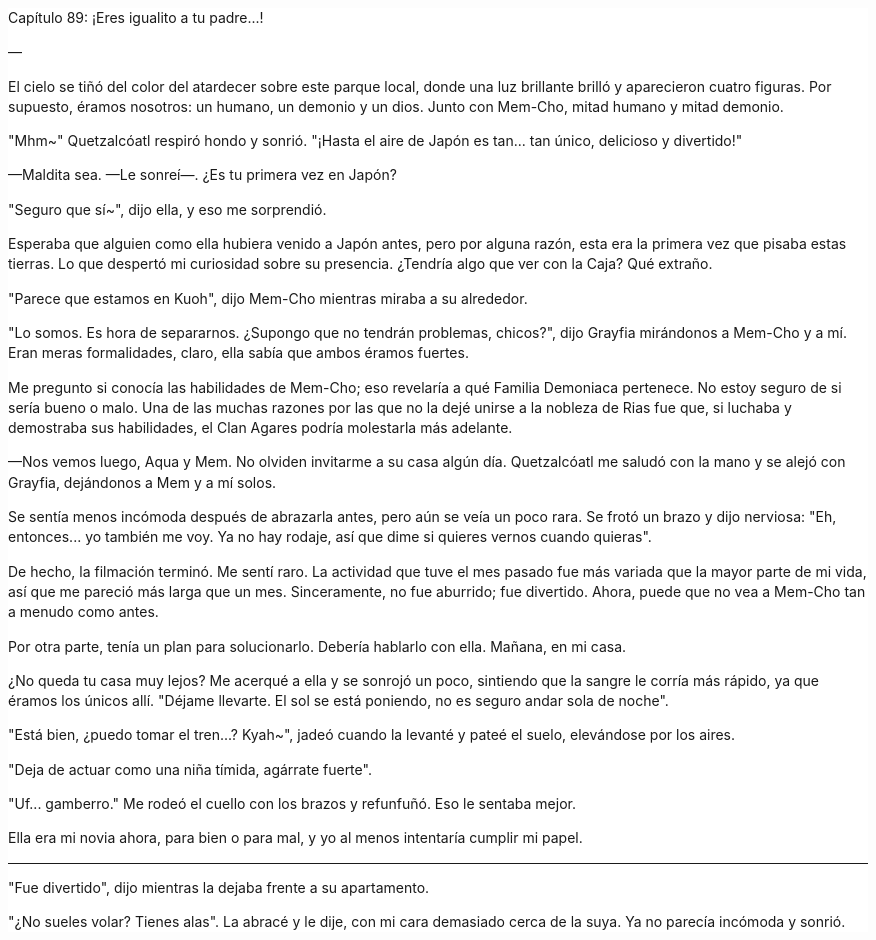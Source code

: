 
Capítulo 89: ¡Eres igualito a tu padre...!

—

El cielo se tiñó del color del atardecer sobre este parque local, donde una luz brillante brilló y aparecieron cuatro figuras. Por supuesto, éramos nosotros: un humano, un demonio y un dios. Junto con Mem-Cho, mitad humano y mitad demonio.

"Mhm~" Quetzalcóatl respiró hondo y sonrió. "¡Hasta el aire de Japón es tan... tan único, delicioso y divertido!"

—Maldita sea. —Le sonreí—. ¿Es tu primera vez en Japón?

"Seguro que sí~", dijo ella, y eso me sorprendió.

Esperaba que alguien como ella hubiera venido a Japón antes, pero por alguna razón, esta era la primera vez que pisaba estas tierras. Lo que despertó mi curiosidad sobre su presencia. ¿Tendría algo que ver con la Caja? Qué extraño.

"Parece que estamos en Kuoh", dijo Mem-Cho mientras miraba a su alrededor.

"Lo somos. Es hora de separarnos. ¿Supongo que no tendrán problemas, chicos?", dijo Grayfia mirándonos a Mem-Cho y a mí. Eran meras formalidades, claro, ella sabía que ambos éramos fuertes.

Me pregunto si conocía las habilidades de Mem-Cho; eso revelaría a qué Familia Demoniaca pertenece. No estoy seguro de si sería bueno o malo. Una de las muchas razones por las que no la dejé unirse a la nobleza de Rias fue que, si luchaba y demostraba sus habilidades, el Clan Agares podría molestarla más adelante.

—Nos vemos luego, Aqua y Mem. No olviden invitarme a su casa algún día. Quetzalcóatl me saludó con la mano y se alejó con Grayfia, dejándonos a Mem y a mí solos.

Se sentía menos incómoda después de abrazarla antes, pero aún se veía un poco rara. Se frotó un brazo y dijo nerviosa: "Eh, entonces... yo también me voy. Ya no hay rodaje, así que dime si quieres vernos cuando quieras".

De hecho, la filmación terminó. Me sentí raro. La actividad que tuve el mes pasado fue más variada que la mayor parte de mi vida, así que me pareció más larga que un mes. Sinceramente, no fue aburrido; fue divertido. Ahora, puede que no vea a Mem-Cho tan a menudo como antes.

Por otra parte, tenía un plan para solucionarlo. Debería hablarlo con ella. Mañana, en mi casa.

¿No queda tu casa muy lejos? Me acerqué a ella y se sonrojó un poco, sintiendo que la sangre le corría más rápido, ya que éramos los únicos allí. "Déjame llevarte. El sol se está poniendo, no es seguro andar sola de noche".

"Está bien, ¿puedo tomar el tren...? Kyah~", jadeó cuando la levanté y pateé el suelo, elevándose por los aires.

"Deja de actuar como una niña tímida, agárrate fuerte".

"Uf... gamberro." Me rodeó el cuello con los brazos y refunfuñó. Eso le sentaba mejor.

Ella era mi novia ahora, para bien o para mal, y yo al menos intentaría cumplir mi papel.

* * *

"Fue divertido", dijo mientras la dejaba frente a su apartamento.

"¿No sueles volar? Tienes alas". La abracé y le dije, con mi cara demasiado cerca de la suya. Ya no parecía incómoda y sonrió.
